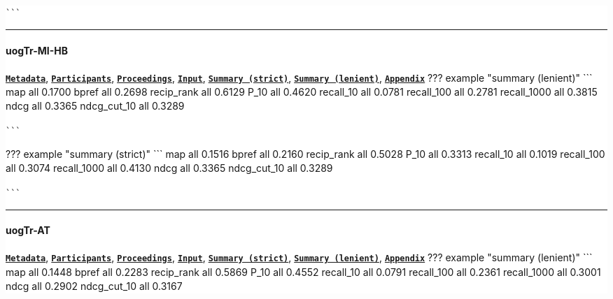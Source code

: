 	```
---
#### uogTr-MI-HB 
[**`Metadata`**](./runs.md#uogtr-mi-hb), [**`Participants`**](./participants.md#uogtr), [**`Proceedings`**](./proceedings.md#university-of-glasgow-terrier-team-at-the-trec-2022-conversational-assistance-track), [**`Input`**](https://trec.nist.gov/results/trec31/cast/input.uogTr-MI-HB.gz), [**`Summary (strict)`**](https://trec.nist.gov/results/trec31/cast/summary.uogTr-MI-HB.strict), [**`Summary (lenient)`**](https://trec.nist.gov/results/trec31/cast/summary.uogTr-MI-HB.lenient), [**`Appendix`**](https://trec.nist.gov/pubs/trec31/appendices/cast/uogTr-MI-HB.pdf)
??? example "summary (lenient)"
	```
	map 			 all 0.1700 
	bpref 			 all 0.2698 
	recip_rank 		 all 0.6129 
	P_10 			 all 0.4620 
	recall_10 		 all 0.0781 
	recall_100 		 all 0.2781 
	recall_1000 	 all 0.3815 
	ndcg 			 all 0.3365 
	ndcg_cut_10 	 all 0.3289 

	```
??? example "summary (strict)"
	```
	map 			 all 0.1516 
	bpref 			 all 0.2160 
	recip_rank 		 all 0.5028 
	P_10 			 all 0.3313 
	recall_10 		 all 0.1019 
	recall_100 		 all 0.3074 
	recall_1000 	 all 0.4130 
	ndcg 			 all 0.3365 
	ndcg_cut_10 	 all 0.3289 

	```
---
#### uogTr-AT 
[**`Metadata`**](./runs.md#uogtr-at), [**`Participants`**](./participants.md#uogtr), [**`Proceedings`**](./proceedings.md#university-of-glasgow-terrier-team-at-the-trec-2022-conversational-assistance-track), [**`Input`**](https://trec.nist.gov/results/trec31/cast/input.uogTr-AT.gz), [**`Summary (strict)`**](https://trec.nist.gov/results/trec31/cast/summary.uogTr-AT.strict), [**`Summary (lenient)`**](https://trec.nist.gov/results/trec31/cast/summary.uogTr-AT.lenient), [**`Appendix`**](https://trec.nist.gov/pubs/trec31/appendices/cast/uogTr-AT.pdf)
??? example "summary (lenient)"
	```
	map 			 all 0.1448 
	bpref 			 all 0.2283 
	recip_rank 		 all 0.5869 
	P_10 			 all 0.4552 
	recall_10 		 all 0.0791 
	recall_100 		 all 0.2361 
	recall_1000 	 all 0.3001 
	ndcg 			 all 0.2902 
	ndcg_cut_10 	 all 0.3167 
